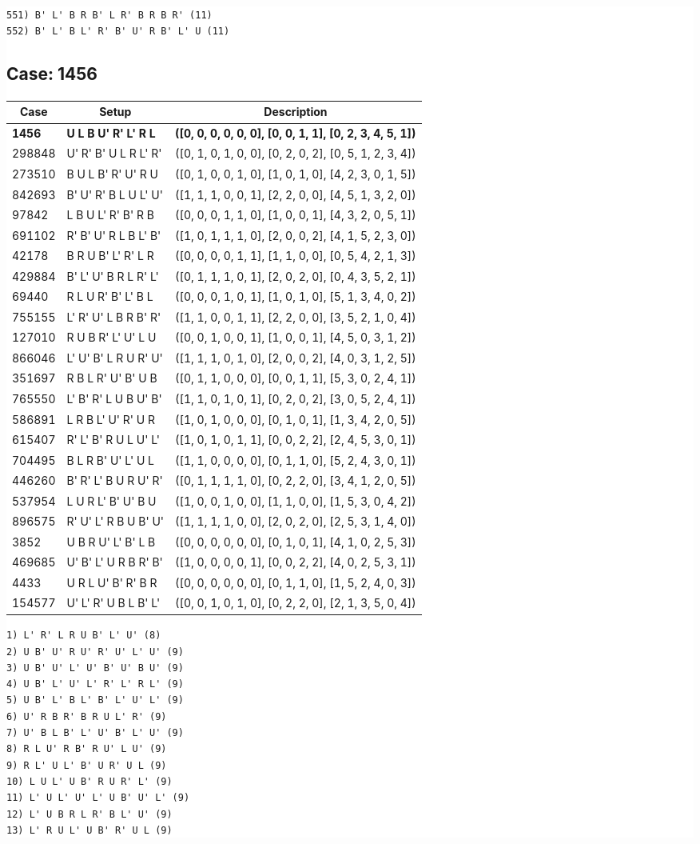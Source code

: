 ```
551) B' L' B R B' L R' B R B R' (11)
552) B' L' B L' R' B' U' R B' L' U (11)
```
## Case: 1456
| Case | Setup | Description |
| ---- | ----- | ----------- |
| **1456** | **U L B U' R' L' R L** | **([0, 0, 0, 0, 0, 0], [0, 0, 1, 1], [0, 2, 3, 4, 5, 1])** |
| 298848 | U' R' B' U L R L' R' | ([0, 1, 0, 1, 0, 0], [0, 2, 0, 2], [0, 5, 1, 2, 3, 4]) |
| 273510 | B U L B' R' U' R U | ([0, 1, 0, 0, 1, 0], [1, 0, 1, 0], [4, 2, 3, 0, 1, 5]) |
| 842693 | B' U' R' B L U L' U' | ([1, 1, 1, 0, 0, 1], [2, 2, 0, 0], [4, 5, 1, 3, 2, 0]) |
| 97842 | L B U L' R' B' R B | ([0, 0, 0, 1, 1, 0], [1, 0, 0, 1], [4, 3, 2, 0, 5, 1]) |
| 691102 | R' B' U' R L B L' B' | ([1, 0, 1, 1, 1, 0], [2, 0, 0, 2], [4, 1, 5, 2, 3, 0]) |
| 42178 | B R U B' L' R' L R | ([0, 0, 0, 0, 1, 1], [1, 1, 0, 0], [0, 5, 4, 2, 1, 3]) |
| 429884 | B' L' U' B R L R' L' | ([0, 1, 1, 1, 0, 1], [2, 0, 2, 0], [0, 4, 3, 5, 2, 1]) |
| 69440 | R L U R' B' L' B L | ([0, 0, 0, 1, 0, 1], [1, 0, 1, 0], [5, 1, 3, 4, 0, 2]) |
| 755155 | L' R' U' L B R B' R' | ([1, 1, 0, 0, 1, 1], [2, 2, 0, 0], [3, 5, 2, 1, 0, 4]) |
| 127010 | R U B R' L' U' L U | ([0, 0, 1, 0, 0, 1], [1, 0, 0, 1], [4, 5, 0, 3, 1, 2]) |
| 866046 | L' U' B' L R U R' U' | ([1, 1, 1, 0, 1, 0], [2, 0, 0, 2], [4, 0, 3, 1, 2, 5]) |
| 351697 | R B L R' U' B' U B | ([0, 1, 1, 0, 0, 0], [0, 0, 1, 1], [5, 3, 0, 2, 4, 1]) |
| 765550 | L' B' R' L U B U' B' | ([1, 1, 0, 1, 0, 1], [0, 2, 0, 2], [3, 0, 5, 2, 4, 1]) |
| 586891 | L R B L' U' R' U R | ([1, 0, 1, 0, 0, 0], [0, 1, 0, 1], [1, 3, 4, 2, 0, 5]) |
| 615407 | R' L' B' R U L U' L' | ([1, 0, 1, 0, 1, 1], [0, 0, 2, 2], [2, 4, 5, 3, 0, 1]) |
| 704495 | B L R B' U' L' U L | ([1, 1, 0, 0, 0, 0], [0, 1, 1, 0], [5, 2, 4, 3, 0, 1]) |
| 446260 | B' R' L' B U R U' R' | ([0, 1, 1, 1, 1, 0], [0, 2, 2, 0], [3, 4, 1, 2, 0, 5]) |
| 537954 | L U R L' B' U' B U | ([1, 0, 0, 1, 0, 0], [1, 1, 0, 0], [1, 5, 3, 0, 4, 2]) |
| 896575 | R' U' L' R B U B' U' | ([1, 1, 1, 1, 0, 0], [2, 0, 2, 0], [2, 5, 3, 1, 4, 0]) |
| 3852 | U B R U' L' B' L B | ([0, 0, 0, 0, 0, 0], [0, 1, 0, 1], [4, 1, 0, 2, 5, 3]) |
| 469685 | U' B' L' U R B R' B' | ([1, 0, 0, 0, 0, 1], [0, 0, 2, 2], [4, 0, 2, 5, 3, 1]) |
| 4433 | U R L U' B' R' B R | ([0, 0, 0, 0, 0, 0], [0, 1, 1, 0], [1, 5, 2, 4, 0, 3]) |
| 154577 | U' L' R' U B L B' L' | ([0, 0, 1, 0, 1, 0], [0, 2, 2, 0], [2, 1, 3, 5, 0, 4]) |


```
1) L' R' L R U B' L' U' (8)
2) U B' U' R U' R' U' L' U' (9)
3) U B' U' L' U' B' U' B U' (9)
4) U B' L' U' L' R' L' R L' (9)
5) U B' L' B L' B' L' U' L' (9)
6) U' R B R' B R U L' R' (9)
7) U' B L B' L' U' B' L' U' (9)
8) R L U' R B' R U' L U' (9)
9) R L' U L' B' U R' U L (9)
10) L U L' U B' R U R' L' (9)
11) L' U L' U' L' U B' U' L' (9)
12) L' U B R L R' B L' U' (9)
13) L' R U L' U B' R' U L (9)
```